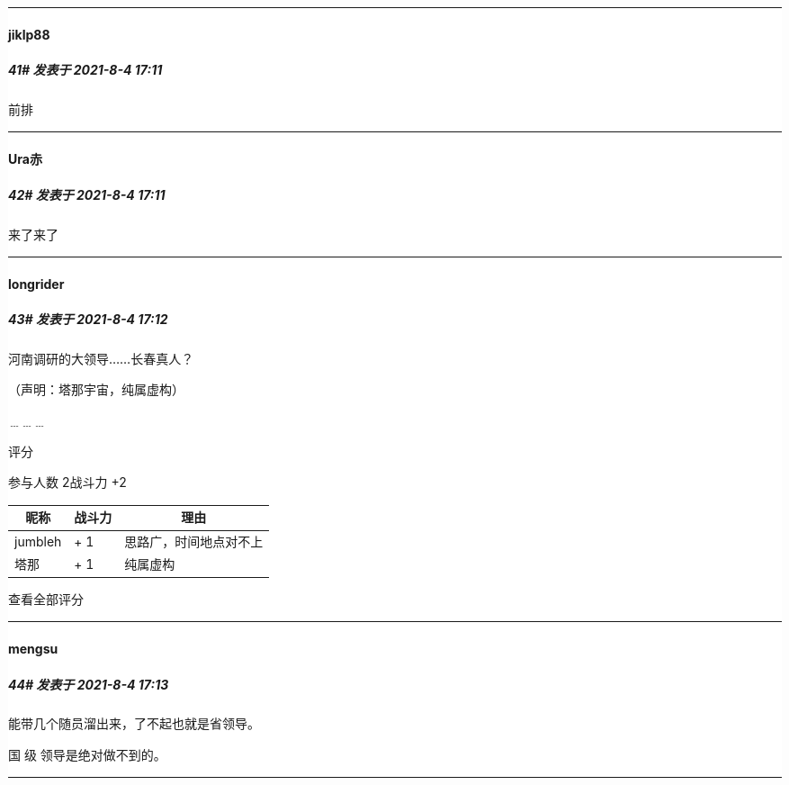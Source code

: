 
*****

####  jiklp88  
##### 41#       发表于 2021-8-4 17:11


前排


*****

####  Ura赤  
##### 42#       发表于 2021-8-4 17:11


来了来了


*****

####  longrider  
##### 43#       发表于 2021-8-4 17:12


河南调研的大领导……长春真人？


（声明：塔那宇宙，纯属虚构）


﹍﹍﹍

评分


 参与人数 2战斗力 +2

|昵称|战斗力|理由|
|----|---|---|
| jumbleh| + 1|思路广，时间地点对不上|
| 塔那| + 1|纯属虚构|


查看全部评分


*****

####  mengsu  
##### 44#       发表于 2021-8-4 17:13


能带几个随员溜出来，了不起也就是省领导。


国 级 领导是绝对做不到的。


*****
